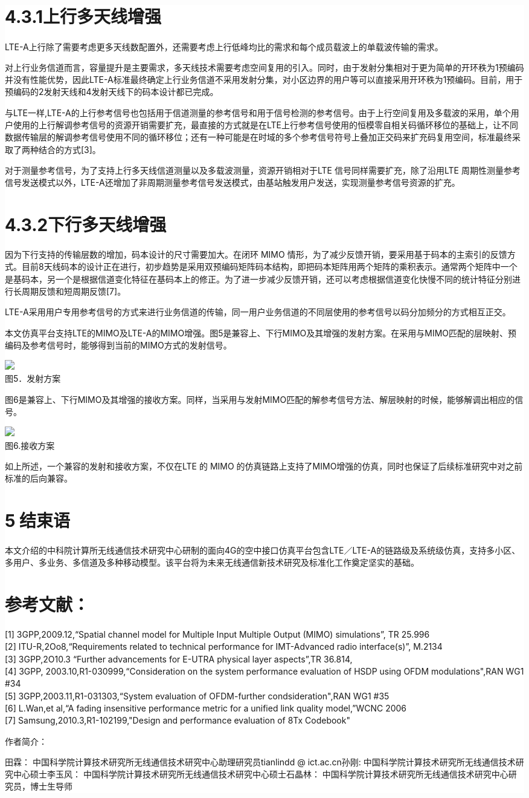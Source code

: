 # 4.3.1上行多天线增强

LTE-A上行除了需要考虑更多天线数配置外，还需要考虑上行低峰均比的需求和每个成员载波上的单载波传输的需求。

对上行业务信道而言，容量提升是主要需求，多天线技术需要考虑空间复用的引入。同时，由于发射分集相对于更为简单的开环秩为1预编码并没有性能优势，因此LTE-A标准最终确定上行业务信道不采用发射分集，对小区边界的用户等可以直接采用开环秩为1预编码。目前，用于预编码的2发射天线和4发射天线下的码本设计都已完成。

与LTE一样,LTE-A的上行参考信号也包括用于信道测量的参考信号和用于信号检测的参考信号。由于上行空间复用及多载波的采用，单个用户使用的上行解调参考信号的资源开销需要扩充，最直接的方式就是在LTE上行参考信号使用的恒模零自相关码循环移位的基础上，让不同数据传输层的解调参考信号使用不同的循环移位；还有一种可能是在时域的多个参考信号符号上叠加正交码来扩充码复用空间，标准最终采取了两种结合的方式[3]。

对于测量参考信号，为了支持上行多天线信道测量以及多载波测量，资源开销相对于LTE 信号同样需要扩充，除了沿用LTE 周期性测量参考信号发送模式以外，LTE-A还增加了非周期测量参考信号发送模式，由基站触发用户发送，实现测量参考信号资源的扩充。

# 4.3.2下行多天线增强

因为下行支持的传输层数的增加，码本设计的尺寸需要加大。在闭环 MIMO 情形，为了减少反馈开销，要采用基于码本的主索引的反馈方式。目前8天线码本的设计正在进行，初步趋势是采用双预编码矩阵码本结构，即把码本矩阵用两个矩阵的乘积表示。通常两个矩阵中一个是基码本，另一个是根据信道变化特征在基码本上的修正。为了进一步减少反馈开销，还可以考虑根据信道变化快慢不同的统计特征分别进行长周期反馈和短周期反馈[7]。

LTE-A采用用户专用参考信号的方式来进行业务信道的传输，同一用户业务信道的不同层使用的参考信号以码分加频分的方式相互正交。

本文仿真平台支持LTE的MIMO及LTE-A的MIMO增强。图5是兼容上、下行MIMO及其增强的发射方案。在采用与MIMO匹配的层映射、预编码及参考信号时，能够得到当前的MIMO方式的发射信号。

![](images/57e8735b5b020bc1bb6317fdbc07fd170b7d9b95be630f105ce209e261f63a89.jpg)  
图5．发射方案

图6是兼容上、下行MIMO及其增强的接收方案。同样，当采用与发射MIMO匹配的解参考信号方法、解层映射的时候，能够解调出相应的信号。

![](images/43d5e4d6301dc8d1ecbfe829328aa8ad09e19a43aca3bd680ef66a58108a9127.jpg)  
图6.接收方案

如上所述，一个兼容的发射和接收方案，不仅在LTE 的 MIMO 的仿真链路上支持了MIMO增强的仿真，同时也保证了后续标准研究中对之前标准的后向兼容。

# 5 结束语

本文介绍的中科院计算所无线通信技术研究中心研制的面向4G的空中接口仿真平台包含LTE／LTE-A的链路级及系统级仿真，支持多小区、多用户、多业务、多信道及多种移动模型。该平台将为未来无线通信新技术研究及标准化工作奠定坚实的基础。

# 参考文献：

[1] 3GPP,2009.12,“Spatial channel model for Multiple Input Multiple Output (MIMO) simulations”, TR 25.996   
[2] ITU-R,2Oo8,“Requirements related to technical performance for IMT-Advanced radio interface(s)”, M.2134   
[3] 3GPP,2O10.3 “Further advancements for E-UTRA physical layer aspects”,TR 36.814,   
[4] 3GPP, 2003.10,R1-030999,“Consideration on the system performance evaluation of HSDP using OFDM modulations",RAN WG1 #34   
[5] 3GPP,2003.11,R1-031303,“System evaluation of OFDM-further condsideration",RAN WG1 #35   
[6] L.Wan,et al,“A fading insensitive performance metric for a unified link quality model,”WCNC 2006   
[7] Samsung,2010.3,R1-102199,"Design and performance evaluation of 8Tx Codebook"

作者简介：

田霖： 中国科学院计算技术研究所无线通信技术研究中心助理研究员tianlindd $@$ ict.ac.cn孙刚: 中国科学院计算技术研究所无线通信技术研究中心硕士李玉风： 中国科学院计算技术研究所无线通信技术研究中心硕士石晶林： 中国科学院计算技术研究所无线通信技术研究中心研究员，博士生导师